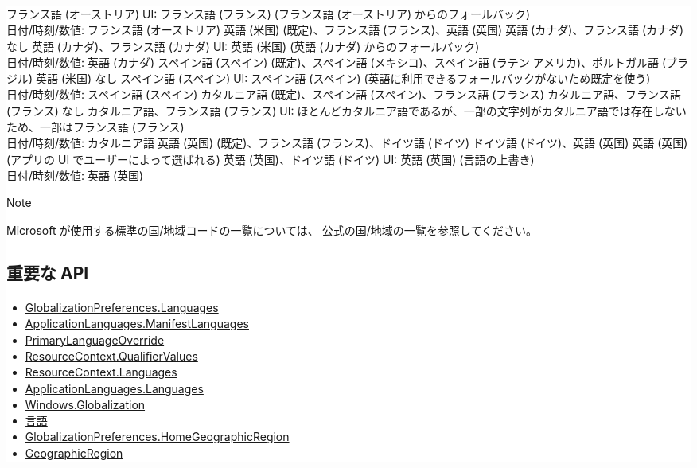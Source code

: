 <td align="left">フランス語 (オーストリア)</td>
<td align="left">UI: フランス語 (フランス) (フランス語 (オーストリア) からのフォールバック)<br>日付/時刻/数値: フランス語 (オーストリア)</td>
</tr>
<tr>
<td align="left">英語 (米国) (既定)、フランス語 (フランス)、英語 (英国)</td>
<td align="left">英語 (カナダ)、フランス語 (カナダ)</td>
<td align="left">なし</td>
<td align="left">英語 (カナダ)、フランス語 (カナダ)</td>
<td align="left">UI: 英語 (米国) (英語 (カナダ) からのフォールバック)<br>日付/時刻/数値: 英語 (カナダ)</td>
</tr>
<tr>
<td align="left">スペイン語 (スペイン) (既定)、スペイン語 (メキシコ)、スペイン語 (ラテン アメリカ)、ポルトガル語 (ブラジル)</td>
<td align="left">英語 (米国)</td>
<td align="left">なし</td>
<td align="left">スペイン語 (スペイン)</td>
<td align="left">UI: スペイン語 (スペイン) (英語に利用できるフォールバックがないため既定を使う)<br>日付/時刻/数値: スペイン語 (スペイン)</td>
</tr>
<tr>
<td align="left">カタルニア語 (既定)、スペイン語 (スペイン)、フランス語 (フランス)</td>
<td align="left">カタルニア語、フランス語 (フランス)</td>
<td align="left">なし</td>
<td align="left">カタルニア語、フランス語 (フランス)</td>
<td align="left">UI: ほとんどカタルニア語であるが、一部の文字列がカタルニア語では存在しないため、一部はフランス語 (フランス)<br>日付/時刻/数値: カタルニア語</td>
</tr>
<tr>
<td align="left">英語 (英国) (既定)、フランス語 (フランス)、ドイツ語 (ドイツ)</td>
<td align="left">ドイツ語 (ドイツ)、英語 (英国)</td>
<td align="left">英語 (英国) (アプリの UI でユーザーによって選ばれる)</td>
<td align="left">英語 (英国)、ドイツ語 (ドイツ)</td>
<td align="left">UI: 英語 (英国) (言語の上書き)<br>日付/時刻/数値: 英語 (英国)</td>
</tr>
</tbody>
</table>

>[!NOTE]
> Microsoft が使用する標準の国/地域コードの一覧については、 [公式の国/地域の一覧](../../publish/supported-languages.md)を参照してください。

## <a name="important-apis"></a>重要な API
* [GlobalizationPreferences.Languages](/uwp/api/windows.system.userprofile.globalizationpreferences.Languages)
* [ApplicationLanguages.ManifestLanguages](/uwp/api/windows.globalization.applicationlanguages.ManifestLanguages)
* [PrimaryLanguageOverride](/uwp/api/Windows.Globalization.ApplicationLanguages.PrimaryLanguageOverride)
* [ResourceContext.QualifierValues](/uwp/api/windows.applicationmodel.resources.core.resourcecontext.QualifierValues)
* [ResourceContext.Languages](/uwp/api/windows.applicationmodel.resources.core.resourcecontext.Languages)
* [ApplicationLanguages.Languages](/uwp/api/windows.globalization.applicationlanguages.Languages)
* [Windows.Globalization](/uwp/api/windows.globalization?branch=live)
* [言語](/uwp/api/windows.globalization.language?branch=live)
* [GlobalizationPreferences.HomeGeographicRegion](/uwp/api/windows.system.userprofile.globalizationpreferences.HomeGeographicRegion)
* [GeographicRegion](/uwp/api/windows.globalization.geographicregion?branch=live)
